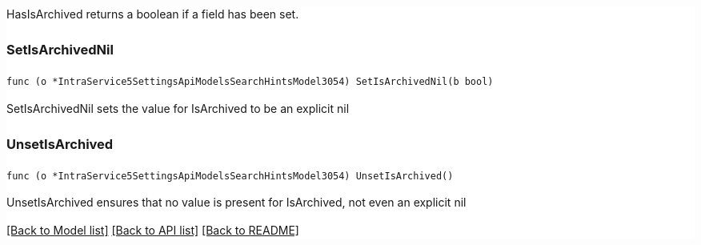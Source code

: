 HasIsArchived returns a boolean if a field has been set.

### SetIsArchivedNil

`func (o *IntraService5SettingsApiModelsSearchHintsModel3054) SetIsArchivedNil(b bool)`

 SetIsArchivedNil sets the value for IsArchived to be an explicit nil

### UnsetIsArchived
`func (o *IntraService5SettingsApiModelsSearchHintsModel3054) UnsetIsArchived()`

UnsetIsArchived ensures that no value is present for IsArchived, not even an explicit nil

[[Back to Model list]](../README.md#documentation-for-models) [[Back to API list]](../README.md#documentation-for-api-endpoints) [[Back to README]](../README.md)


